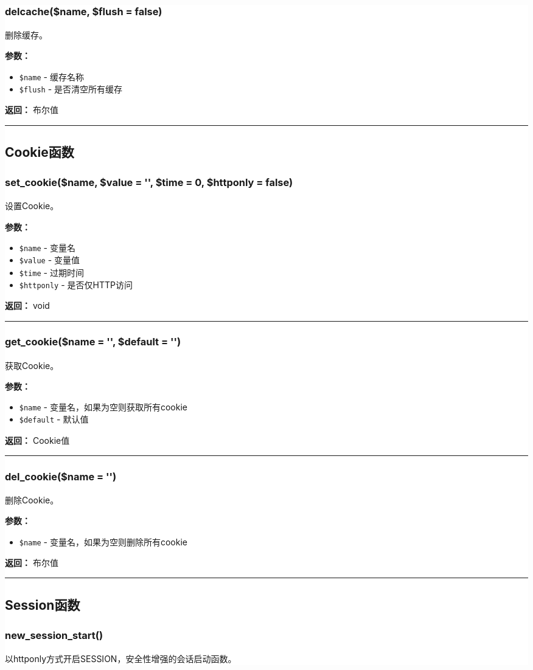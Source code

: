 ### delcache($name, $flush = false)
删除缓存。

**参数：**
- `$name` - 缓存名称
- `$flush` - 是否清空所有缓存

**返回：** 布尔值

---

## Cookie函数

### set_cookie($name, $value = '', $time = 0, $httponly = false)
设置Cookie。

**参数：**
- `$name` - 变量名
- `$value` - 变量值
- `$time` - 过期时间
- `$httponly` - 是否仅HTTP访问

**返回：** void

---

### get_cookie($name = '', $default = '')
获取Cookie。

**参数：**
- `$name` - 变量名，如果为空则获取所有cookie
- `$default` - 默认值

**返回：** Cookie值

---

### del_cookie($name = '')
删除Cookie。

**参数：**
- `$name` - 变量名，如果为空则删除所有cookie

**返回：** 布尔值

---

## Session函数

### new_session_start()
以httponly方式开启SESSION，安全性增强的会话启动函数。
